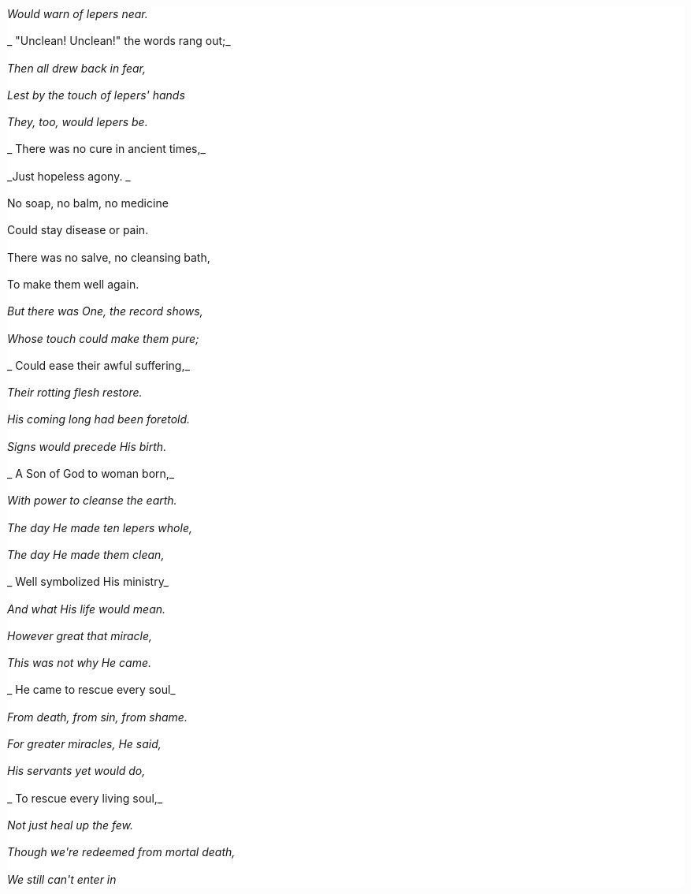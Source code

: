 _Would warn of lepers near._

_ "Unclean! Unclean!" the words rang out;_

_Then all drew back in fear,_

_Lest by the touch of lepers' hands_

_They, too, would lepers be._

_ There was no cure in ancient times,_

_Just hopeless agony. _

No soap, no balm, no medicine

Could stay disease or pain.

There was no salve, no cleansing bath,

To make them well again.

_But there was One, the record shows,_

_Whose touch could make them pure;_

_ Could ease their awful suffering,_

_Their rotting flesh restore._

_His coming long had been foretold._

_Signs would precede His birth._

_ A Son of God to woman born,_

_With power to cleanse the earth._

_The day He made ten lepers whole,_

_The day He made them clean,_

_ Well symbolized His ministry_

_And what His life would mean._

_However great that miracle,_

_This was not why He came._

_ He came to rescue every soul_

_From death, from sin, from shame._

_For greater miracles, He said,_

_His servants yet would do,_

_ To rescue every living soul,_

_Not just heal up the few._

_Though we're redeemed from mortal death,_

_We still can't enter in_
